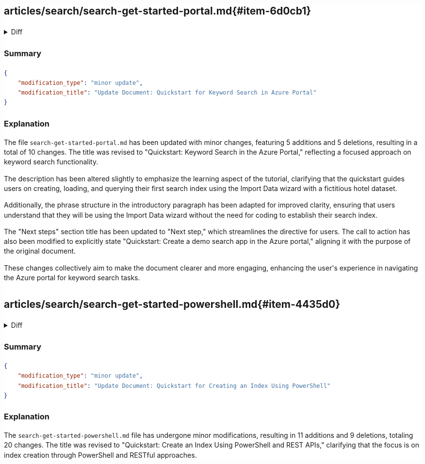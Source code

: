 ## articles/search/search-get-started-portal.md{#item-6d0cb1}

<details><summary>Diff</summary></details>

### Summary

```json
{
    "modification_type": "minor update",
    "modification_title": "Update Document: Quickstart for Keyword Search in Azure Portal"
}
```

### Explanation
The file `search-get-started-portal.md` has been updated with minor changes, featuring 5 additions and 5 deletions, resulting in a total of 10 changes. The title was revised to "Quickstart: Keyword Search in the Azure Portal," reflecting a focused approach on keyword search functionality.

The description has been altered slightly to emphasize the learning aspect of the tutorial, clarifying that the quickstart guides users on creating, loading, and querying their first search index using the Import Data wizard with a fictitious hotel dataset.

Additionally, the phrase structure in the introductory paragraph has been adapted for improved clarity, ensuring that users understand that they will be using the Import Data wizard without the need for coding to establish their search index.

The "Next steps" section title has been updated to "Next step," which streamlines the directive for users. The call to action has also been modified to explicitly state "Quickstart: Create a demo search app in the Azure portal," aligning it with the purpose of the original document.

These changes collectively aim to make the document clearer and more engaging, enhancing the user's experience in navigating the Azure portal for keyword search tasks.

## articles/search/search-get-started-powershell.md{#item-4435d0}

<details><summary>Diff</summary></details>

### Summary

```json
{
    "modification_type": "minor update",
    "modification_title": "Update Document: Quickstart for Creating an Index Using PowerShell"
}
```

### Explanation
The `search-get-started-powershell.md` file has undergone minor modifications, resulting in 11 additions and 9 deletions, totaling 20 changes. The title was revised to "Quickstart: Create an Index Using PowerShell and REST APIs," clarifying that the focus is on index creation through PowerShell and RESTful approaches.
